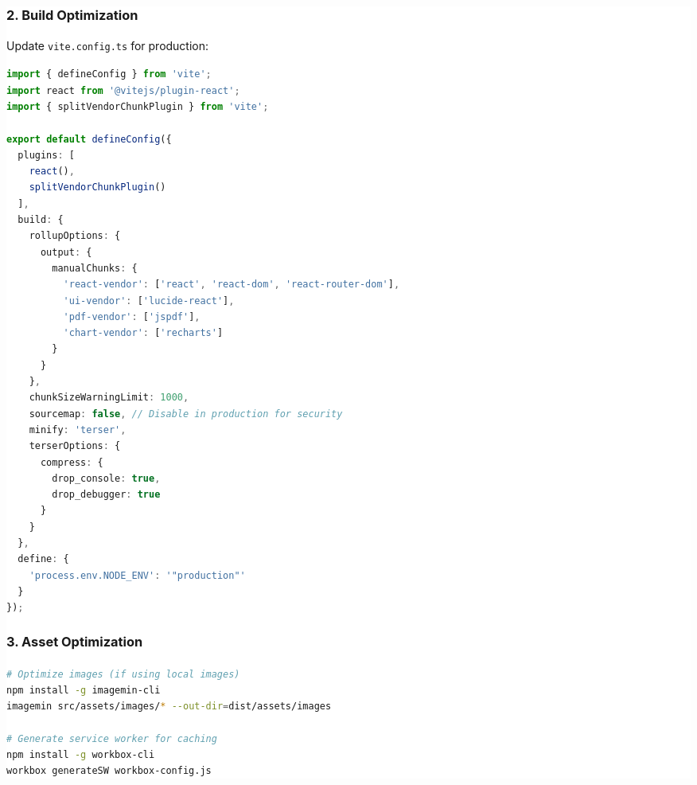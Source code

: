 ### 2. Build Optimization

Update `vite.config.ts` for production:

```typescript
import { defineConfig } from 'vite';
import react from '@vitejs/plugin-react';
import { splitVendorChunkPlugin } from 'vite';

export default defineConfig({
  plugins: [
    react(),
    splitVendorChunkPlugin()
  ],
  build: {
    rollupOptions: {
      output: {
        manualChunks: {
          'react-vendor': ['react', 'react-dom', 'react-router-dom'],
          'ui-vendor': ['lucide-react'],
          'pdf-vendor': ['jspdf'],
          'chart-vendor': ['recharts']
        }
      }
    },
    chunkSizeWarningLimit: 1000,
    sourcemap: false, // Disable in production for security
    minify: 'terser',
    terserOptions: {
      compress: {
        drop_console: true,
        drop_debugger: true
      }
    }
  },
  define: {
    'process.env.NODE_ENV': '"production"'
  }
});
```

### 3. Asset Optimization

```bash
# Optimize images (if using local images)
npm install -g imagemin-cli
imagemin src/assets/images/* --out-dir=dist/assets/images

# Generate service worker for caching
npm install -g workbox-cli
workbox generateSW workbox-config.js
```

